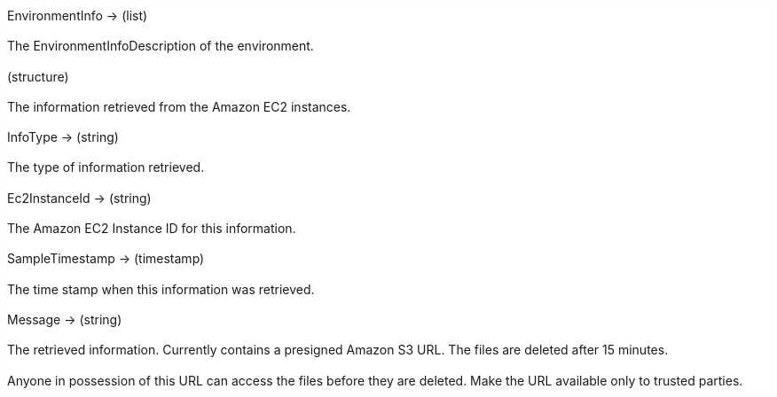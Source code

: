 EnvironmentInfo -> (list)

The  EnvironmentInfoDescription of the environment.

(structure)

The information retrieved from the Amazon EC2 instances.

InfoType -> (string)

The type of information retrieved.

Ec2InstanceId -> (string)

The Amazon EC2 Instance ID for this information.

SampleTimestamp -> (timestamp)

The time stamp when this information was retrieved.

Message -> (string)

The retrieved information. Currently contains a presigned Amazon S3 URL. The files are deleted after 15 minutes.

Anyone in possession of this URL can access the files before they are deleted. Make the URL available only to trusted parties.